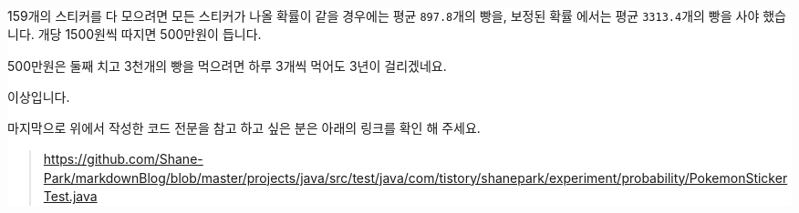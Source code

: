 159개의 스티커를 다 모으려면 모든 스티커가 나올 확률이 같을 경우에는 평균 `897.8`개의 빵을, 보정된 확률 에서는 평균 `3313.4`개의 빵을 사야 했습니다. 개당 1500원씩 따지면 500만원이 듭니다.

500만원은 둘째 치고 3천개의 빵을 먹으려면 하루 3개씩 먹어도 3년이 걸리겠네요. 

이상입니다. 

마지막으로 위에서 작성한 코드 전문을 참고 하고 싶은 분은 아래의 링크를 확인 해 주세요.

> https://github.com/Shane-Park/markdownBlog/blob/master/projects/java/src/test/java/com/tistory/shanepark/experiment/probability/PokemonStickerTest.java